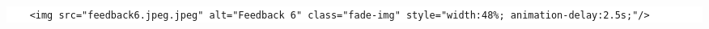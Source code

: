         <img src="feedback6.jpeg.jpeg" alt="Feedback 6" class="fade-img" style="width:48%; animation-delay:2.5s;"/>
